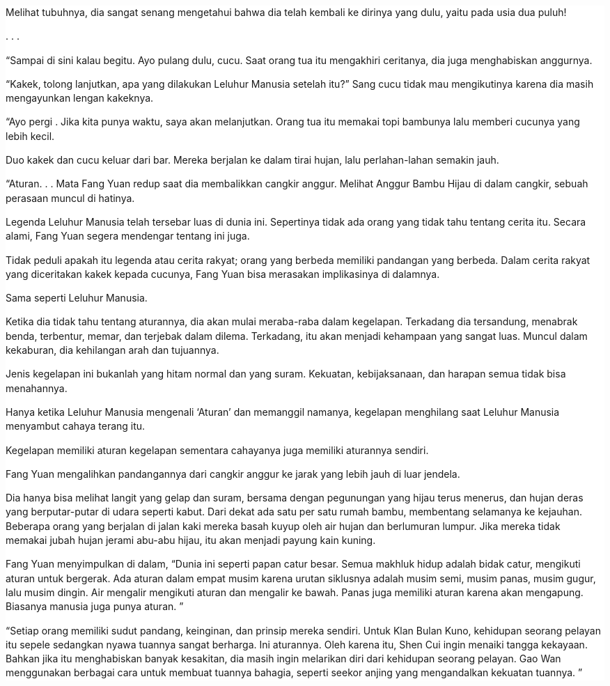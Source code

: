Melihat tubuhnya, dia sangat senang mengetahui bahwa dia telah kembali ke dirinya yang dulu, yaitu pada usia dua puluh!

. . .

“Sampai di sini kalau begitu. Ayo pulang dulu, cucu. Saat orang tua itu mengakhiri ceritanya, dia juga menghabiskan anggurnya.

“Kakek, tolong lanjutkan, apa yang dilakukan Leluhur Manusia setelah itu?” Sang cucu tidak mau mengikutinya karena dia masih mengayunkan lengan kakeknya.



“Ayo pergi . Jika kita punya waktu, saya akan melanjutkan. Orang tua itu memakai topi bambunya lalu memberi cucunya yang lebih kecil.

Duo kakek dan cucu keluar dari bar. Mereka berjalan ke dalam tirai hujan, lalu perlahan-lahan semakin jauh.

“Aturan. . . Mata Fang Yuan redup saat dia membalikkan cangkir anggur. Melihat Anggur Bambu Hijau di dalam cangkir, sebuah perasaan muncul di hatinya.

Legenda Leluhur Manusia telah tersebar luas di dunia ini. Sepertinya tidak ada orang yang tidak tahu tentang cerita itu. Secara alami, Fang Yuan segera mendengar tentang ini juga.

Tidak peduli apakah itu legenda atau cerita rakyat; orang yang berbeda memiliki pandangan yang berbeda. Dalam cerita rakyat yang diceritakan kakek kepada cucunya, Fang Yuan bisa merasakan implikasinya di dalamnya.

Sama seperti Leluhur Manusia.

Ketika dia tidak tahu tentang aturannya, dia akan mulai meraba-raba dalam kegelapan. Terkadang dia tersandung, menabrak benda, terbentur, memar, dan terjebak dalam dilema. Terkadang, itu akan menjadi kehampaan yang sangat luas. Muncul dalam kekaburan, dia kehilangan arah dan tujuannya.

Jenis kegelapan ini bukanlah yang hitam normal dan yang suram. Kekuatan, kebijaksanaan, dan harapan semua tidak bisa menahannya.

Hanya ketika Leluhur Manusia mengenali ‘Aturan’ dan memanggil namanya, kegelapan menghilang saat Leluhur Manusia menyambut cahaya terang itu.

Kegelapan memiliki aturan kegelapan sementara cahayanya juga memiliki aturannya sendiri.

Fang Yuan mengalihkan pandangannya dari cangkir anggur ke jarak yang lebih jauh di luar jendela.

Dia hanya bisa melihat langit yang gelap dan suram, bersama dengan pegunungan yang hijau terus menerus, dan hujan deras yang berputar-putar di udara seperti kabut. Dari dekat ada satu per satu rumah bambu, membentang selamanya ke kejauhan. Beberapa orang yang berjalan di jalan kaki mereka basah kuyup oleh air hujan dan berlumuran lumpur. Jika mereka tidak memakai jubah hujan jerami abu-abu hijau, itu akan menjadi payung kain kuning.

Fang Yuan menyimpulkan di dalam, “Dunia ini seperti papan catur besar. Semua makhluk hidup adalah bidak catur, mengikuti aturan untuk bergerak. Ada aturan dalam empat musim karena urutan siklusnya adalah musim semi, musim panas, musim gugur, lalu musim dingin. Air mengalir mengikuti aturan dan mengalir ke bawah. Panas juga memiliki aturan karena akan mengapung. Biasanya manusia juga punya aturan. ”

“Setiap orang memiliki sudut pandang, keinginan, dan prinsip mereka sendiri. Untuk Klan Bulan Kuno, kehidupan seorang pelayan itu sepele sedangkan nyawa tuannya sangat berharga. Ini aturannya. Oleh karena itu, Shen Cui ingin menaiki tangga kekayaan. Bahkan jika itu menghabiskan banyak kesakitan, dia masih ingin melarikan diri dari kehidupan seorang pelayan. Gao Wan menggunakan berbagai cara untuk membuat tuannya bahagia, seperti seekor anjing yang mengandalkan kekuatan tuannya. ”

